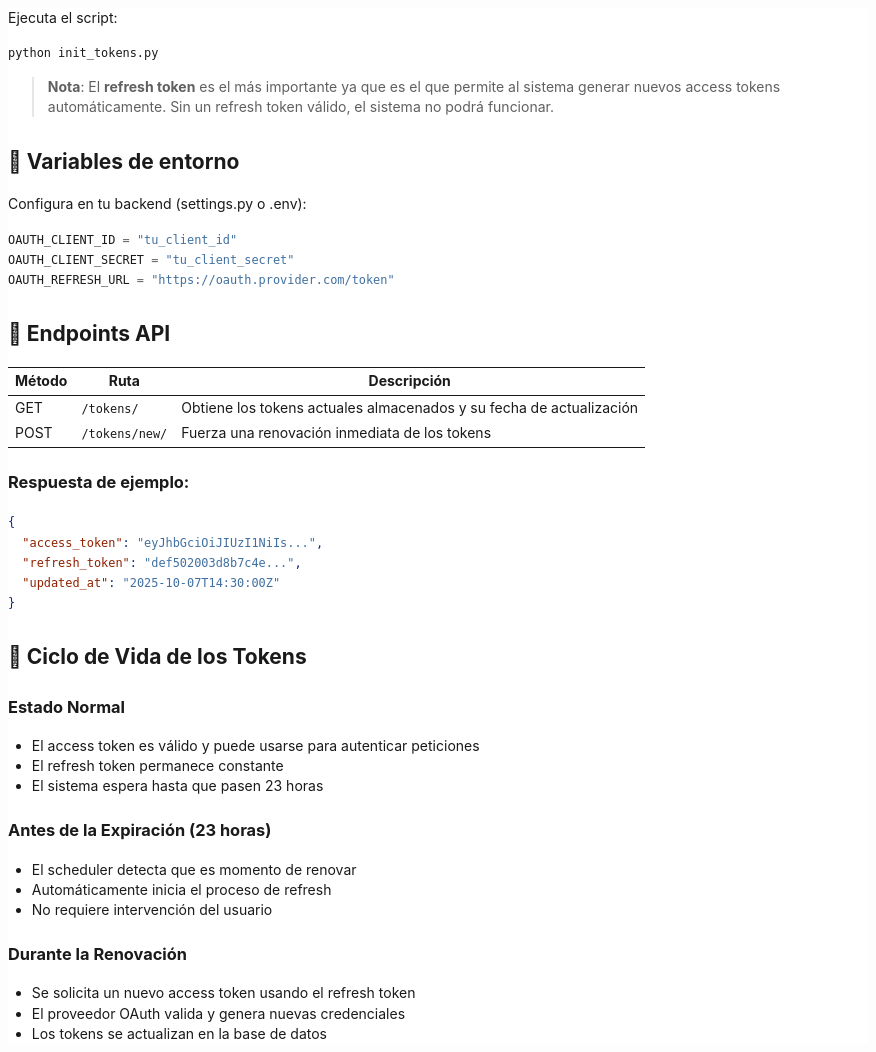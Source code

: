 Ejecuta el script:
```bash
python init_tokens.py
```

> **Nota**: El **refresh token** es el más importante ya que es el que permite al sistema generar nuevos access tokens automáticamente. Sin un refresh token válido, el sistema no podrá funcionar.

## 🔧 Variables de entorno
Configura en tu backend (settings.py o .env):

```python
OAUTH_CLIENT_ID = "tu_client_id"
OAUTH_CLIENT_SECRET = "tu_client_secret"
OAUTH_REFRESH_URL = "https://oauth.provider.com/token"
```

## 📡 Endpoints API

| Método | Ruta | Descripción |
|--------|------|-------------|
| GET | `/tokens/` | Obtiene los tokens actuales almacenados y su fecha de actualización |
| POST | `/tokens/new/` | Fuerza una renovación inmediata de los tokens |

### Respuesta de ejemplo:
```json
{
  "access_token": "eyJhbGciOiJIUzI1NiIs...",
  "refresh_token": "def502003d8b7c4e...",
  "updated_at": "2025-10-07T14:30:00Z"
}
```

## 🔄 Ciclo de Vida de los Tokens

### Estado Normal
- El access token es válido y puede usarse para autenticar peticiones
- El refresh token permanece constante
- El sistema espera hasta que pasen 23 horas

### Antes de la Expiración (23 horas)
- El scheduler detecta que es momento de renovar
- Automáticamente inicia el proceso de refresh
- No requiere intervención del usuario

### Durante la Renovación
- Se solicita un nuevo access token usando el refresh token
- El proveedor OAuth valida y genera nuevas credenciales
- Los tokens se actualizan en la base de datos
